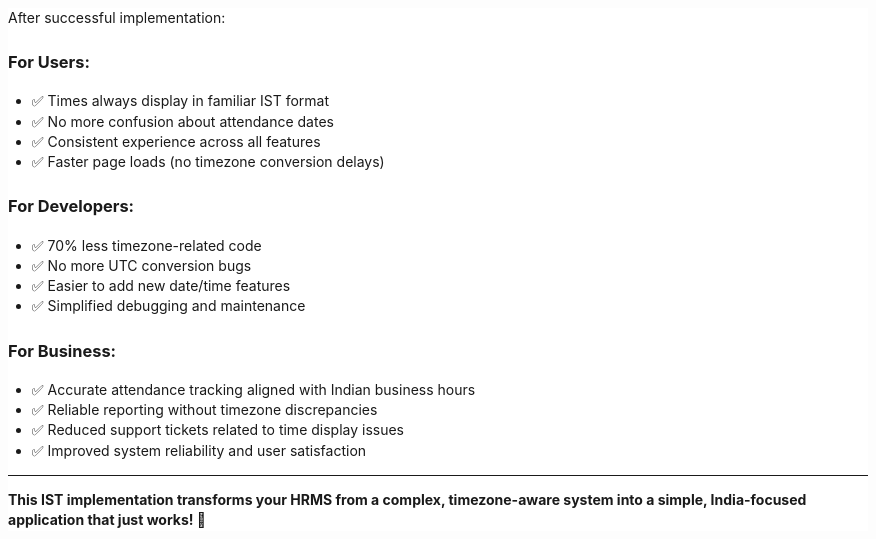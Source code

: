 After successful implementation:

### **For Users:**
- ✅ Times always display in familiar IST format
- ✅ No more confusion about attendance dates
- ✅ Consistent experience across all features
- ✅ Faster page loads (no timezone conversion delays)

### **For Developers:**  
- ✅ 70% less timezone-related code
- ✅ No more UTC conversion bugs
- ✅ Easier to add new date/time features
- ✅ Simplified debugging and maintenance

### **For Business:**
- ✅ Accurate attendance tracking aligned with Indian business hours
- ✅ Reliable reporting without timezone discrepancies  
- ✅ Reduced support tickets related to time display issues
- ✅ Improved system reliability and user satisfaction

---

**This IST implementation transforms your HRMS from a complex, timezone-aware system into a simple, India-focused application that just works! 🚀**
